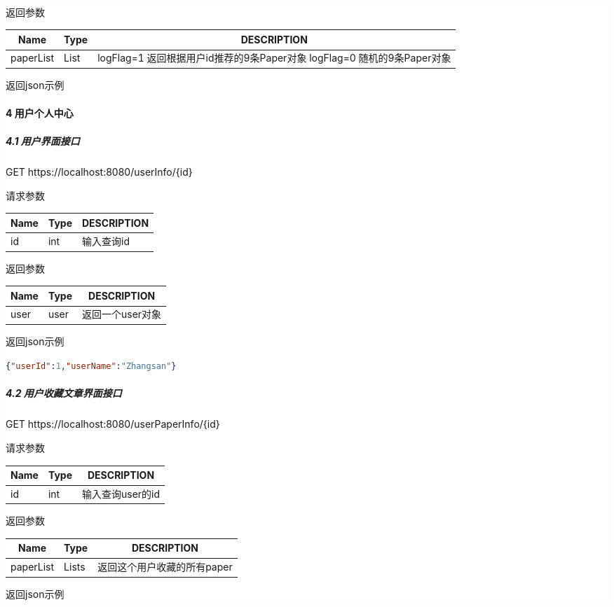 返回参数

| Name      | Type        | DESCRIPTION                                                  |
| --------- | ----------- | ------------------------------------------------------------ |
| paperList | List<Paper> | logFlag=1  返回根据用户id推荐的9条Paper对象                                             logFlag=0 随机的9条Paper对象 |

返回json示例

```json

```

#### 4 用户个人中心

##### 4.1 用户界面接口

GET  https://localhost:8080/userInfo/{id}

请求参数

| Name | Type | DESCRIPTION |
| ---- | ---- | ----------- |
| id   | int  | 输入查询id  |

返回参数

| Name | Type | DESCRIPTION      |
| ---- | ---- | ---------------- |
| user | user | 返回一个user对象 |

返回json示例

```json
{"userId":1,"userName":"Zhangsan"}
```

##### 4.2 用户收藏文章界面接口

GET  https://localhost:8080/userPaperInfo/{id}

请求参数

| Name | Type | DESCRIPTION      |
| ---- | ---- | ---------------- |
| id   | int  | 输入查询user的id |

返回参数	

| Name      | Type         | DESCRIPTION                 |
| --------- | ------------ | --------------------------- |
| paperList | Lists<Paper> | 返回这个用户收藏的所有paper |

返回json示例

```json

```
